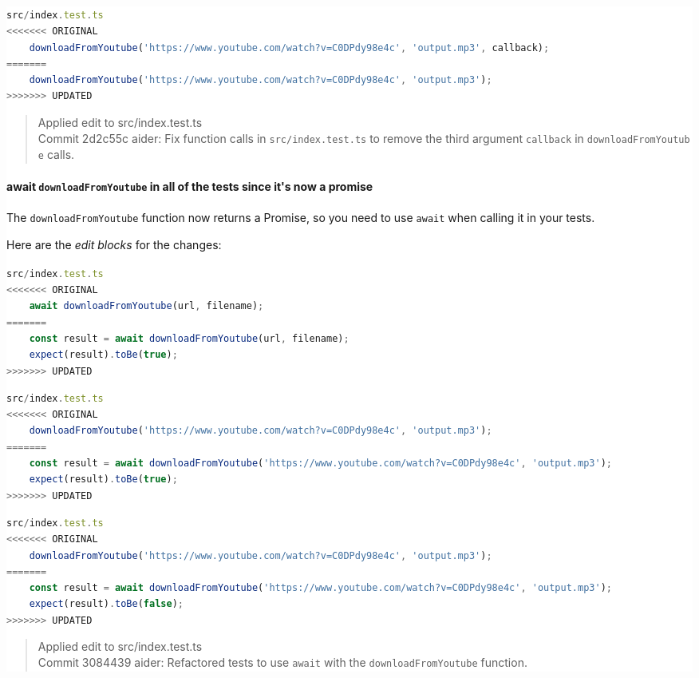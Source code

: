 ```typescript
src/index.test.ts
<<<<<<< ORIGINAL
    downloadFromYoutube('https://www.youtube.com/watch?v=C0DPdy98e4c', 'output.mp3', callback);
=======
    downloadFromYoutube('https://www.youtube.com/watch?v=C0DPdy98e4c', 'output.mp3');
>>>>>>> UPDATED
```

> Applied edit to src/index.test.ts  
> Commit 2d2c55c aider: Fix function calls in `src/index.test.ts` to remove the third argument `callback` in `downloadFromYoutube` calls.

#### await `downloadFromYoutube` in all of the tests since it's now a promise

The `downloadFromYoutube` function now returns a Promise, so you need to use `await` when calling it in your tests.

Here are the _edit blocks_ for the changes:

```typescript
src/index.test.ts
<<<<<<< ORIGINAL
    await downloadFromYoutube(url, filename);
=======
    const result = await downloadFromYoutube(url, filename);
    expect(result).toBe(true);
>>>>>>> UPDATED
```

```typescript
src/index.test.ts
<<<<<<< ORIGINAL
    downloadFromYoutube('https://www.youtube.com/watch?v=C0DPdy98e4c', 'output.mp3');
=======
    const result = await downloadFromYoutube('https://www.youtube.com/watch?v=C0DPdy98e4c', 'output.mp3');
    expect(result).toBe(true);
>>>>>>> UPDATED
```

```typescript
src/index.test.ts
<<<<<<< ORIGINAL
    downloadFromYoutube('https://www.youtube.com/watch?v=C0DPdy98e4c', 'output.mp3');
=======
    const result = await downloadFromYoutube('https://www.youtube.com/watch?v=C0DPdy98e4c', 'output.mp3');
    expect(result).toBe(false);
>>>>>>> UPDATED
```

> Applied edit to src/index.test.ts  
> Commit 3084439 aider: Refactored tests to use `await` with the `downloadFromYoutube` function.
